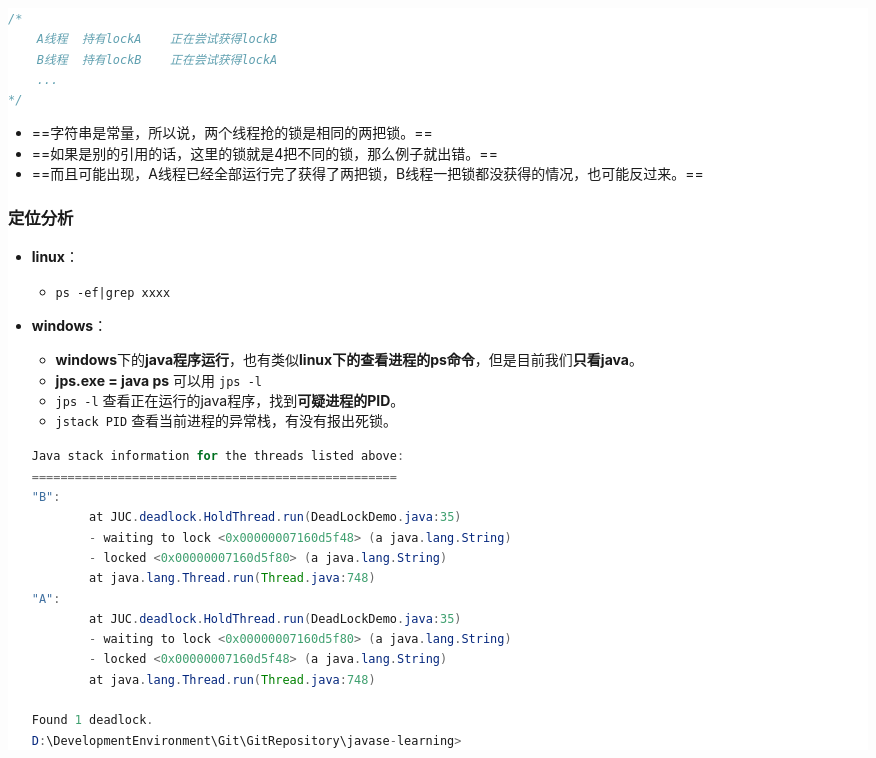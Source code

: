 ```java
/*
    A线程	 持有lockA	正在尝试获得lockB
    B线程	 持有lockB	正在尝试获得lockA
    ...
*/
```

- ==字符串是常量，所以说，两个线程抢的锁是相同的两把锁。==
- ==如果是别的引用的话，这里的锁就是4把不同的锁，那么例子就出错。==
- ==而且可能出现，A线程已经全部运行完了获得了两把锁，B线程一把锁都没获得的情况，也可能反过来。==



### 定位分析

- **linux**：

  - `ps -ef|grep xxxx`

- **windows**：

  - **windows**下的**java程序运行**，也有类似**linux下的查看进程的ps命令**，但是目前我们**只看java**。
  - **jps.exe = java ps** 可以用 `jps -l`
  - `jps -l` 查看正在运行的java程序，找到**可疑进程的PID**。
  - `jstack PID` 查看当前进程的异常栈，有没有报出死锁。

  ```java
  Java stack information for the threads listed above:
  ===================================================
  "B":
          at JUC.deadlock.HoldThread.run(DeadLockDemo.java:35)
          - waiting to lock <0x00000007160d5f48> (a java.lang.String)
          - locked <0x00000007160d5f80> (a java.lang.String)
          at java.lang.Thread.run(Thread.java:748)
  "A":
          at JUC.deadlock.HoldThread.run(DeadLockDemo.java:35)
          - waiting to lock <0x00000007160d5f80> (a java.lang.String)
          - locked <0x00000007160d5f48> (a java.lang.String)
          at java.lang.Thread.run(Thread.java:748)
  
  Found 1 deadlock.
  D:\DevelopmentEnvironment\Git\GitRepository\javase-learning>
  ```

  

